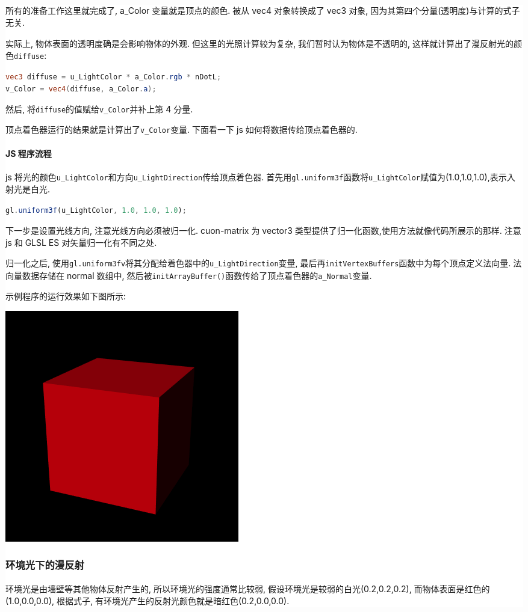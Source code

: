 所有的准备工作这里就完成了, a_Color 变量就是顶点的颜色. 被从 vec4 对象转换成了 vec3 对象, 因为其第四个分量(透明度)与计算的式子无关.

实际上, 物体表面的透明度确是会影响物体的外观. 但这里的光照计算较为复杂, 我们暂时认为物体是不透明的, 这样就计算出了漫反射光的颜色`diffuse`:

```GLSL
vec3 diffuse = u_LightColor * a_Color.rgb * nDotL;
v_Color = vec4(diffuse, a_Color.a);
```

然后, 将`diffuse`的值赋给`v_Color`并补上第 4 分量.

顶点着色器运行的结果就是计算出了`v_Color`变量. 下面看一下 js 如何将数据传给顶点着色器的.

#### JS 程序流程

js 将光的颜色`u_LightColor`和方向`u_LightDirection`传给顶点着色器. 首先用`gl.uniform3f`函数将`u_LightColor`赋值为(1.0,1.0,1.0),表示入射光是白光.

```js
gl.uniform3f(u_LightColor, 1.0, 1.0, 1.0);
```

下一步是设置光线方向, 注意光线方向必须被归一化. cuon-matrix 为 vector3 类型提供了归一化函数,使用方法就像代码所展示的那样. 注意 js 和 GLSL ES 对矢量归一化有不同之处.

归一化之后, 使用`gl.uniform3fv`将其分配给着色器中的`u_LightDirection`变量, 最后再`initVertexBuffers`函数中为每个顶点定义法向量. 法向量数据存储在 normal 数组中, 然后被`initArrayBuffer()`函数传给了顶点着色器的`a_Normal`变量.

示例程序的运行效果如下图所示:

![an image](./img/360截图18430701313049.png)

### 环境光下的漫反射

环境光是由墙壁等其他物体反射产生的, 所以环境光的强度通常比较弱, 假设环境光是较弱的白光(0.2,0.2,0.2), 而物体表面是红色的(1.0,0.0,0.0), 根据式子, 有环境光产生的反射光颜色就是暗红色(0.2,0.0,0.0).
